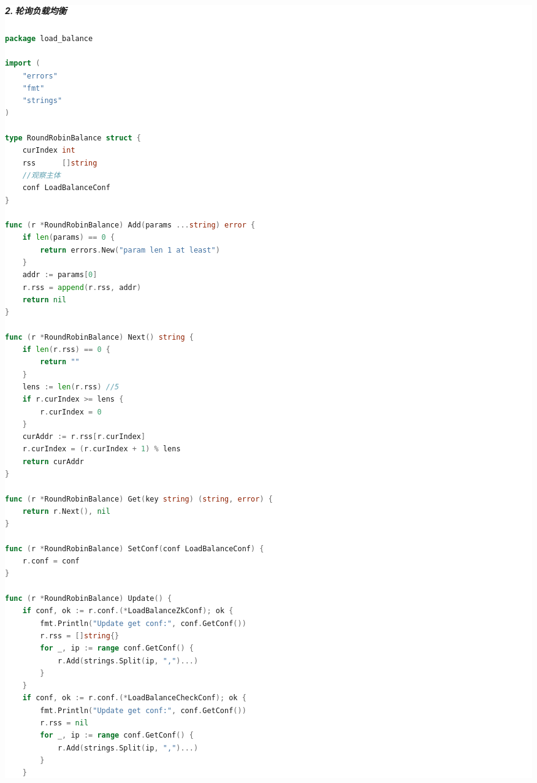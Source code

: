 

##### 2. 轮询负载均衡

```go
package load_balance

import (
	"errors"
	"fmt"
	"strings"
)

type RoundRobinBalance struct {
	curIndex int
	rss      []string
	//观察主体
	conf LoadBalanceConf
}

func (r *RoundRobinBalance) Add(params ...string) error {
	if len(params) == 0 {
		return errors.New("param len 1 at least")
	}
	addr := params[0]
	r.rss = append(r.rss, addr)
	return nil
}

func (r *RoundRobinBalance) Next() string {
	if len(r.rss) == 0 {
		return ""
	}
	lens := len(r.rss) //5
	if r.curIndex >= lens {
		r.curIndex = 0
	}
	curAddr := r.rss[r.curIndex]
	r.curIndex = (r.curIndex + 1) % lens
	return curAddr
}

func (r *RoundRobinBalance) Get(key string) (string, error) {
	return r.Next(), nil
}

func (r *RoundRobinBalance) SetConf(conf LoadBalanceConf) {
	r.conf = conf
}

func (r *RoundRobinBalance) Update() {
	if conf, ok := r.conf.(*LoadBalanceZkConf); ok {
		fmt.Println("Update get conf:", conf.GetConf())
		r.rss = []string{}
		for _, ip := range conf.GetConf() {
			r.Add(strings.Split(ip, ",")...)
		}
	}
	if conf, ok := r.conf.(*LoadBalanceCheckConf); ok {
		fmt.Println("Update get conf:", conf.GetConf())
		r.rss = nil
		for _, ip := range conf.GetConf() {
			r.Add(strings.Split(ip, ",")...)
		}
	}
```